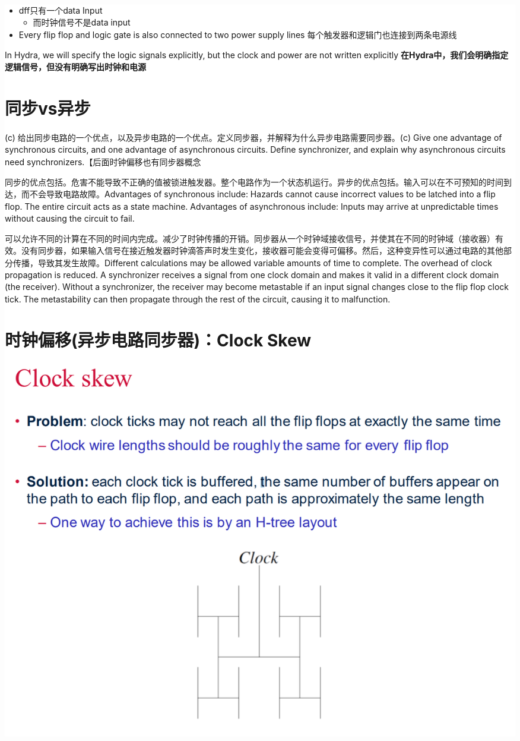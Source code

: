 * dff只有一个data Input
  * 而时钟信号不是data input
* Every flip flop and logic gate is also connected to two power supply lines 每个触发器和逻辑门也连接到两条电源线

In Hydra, we will specify the logic signals explicitly, but the clock and power are not written explicitly **在Hydra中，我们会明确指定逻辑信号，但没有明确写出时钟和电源**

# 同步vs异步

(c) 给出同步电路的一个优点，以及异步电路的一个优点。定义同步器，并解释为什么异步电路需要同步器。(c)	Give one advantage of synchronous circuits, and one advantage of asynchronous circuits. Define synchronizer, and explain why asynchronous circuits need synchronizers.【后面时钟偏移也有同步器概念

同步的优点包括。危害不能导致不正确的值被锁进触发器。整个电路作为一个状态机运行。异步的优点包括。输入可以在不可预知的时间到达，而不会导致电路故障。Advantages of synchronous include: Hazards cannot cause incorrect values to be latched into a flip flop. The entire circuit acts as a state machine. Advantages of asynchronous include: Inputs may arrive at unpredictable times without causing the circuit to fail.

可以允许不同的计算在不同的时间内完成。减少了时钟传播的开销。同步器从一个时钟域接收信号，并使其在不同的时钟域（接收器）有效。没有同步器，如果输入信号在接近触发器时钟滴答声时发生变化，接收器可能会变得可偏移。然后，这种变异性可以通过电路的其他部分传播，导致其发生故障。Different calculations may be allowed variable amounts of time to complete. The overhead of clock propagation is reduced. A synchronizer receives a signal from one clock domain and makes it valid in a different clock domain (the receiver). Without a synchronizer, the receiver may become metastable if an input signal changes close to the flip flop clock tick. The metastability can then propagate through the rest of the circuit, causing it to malfunction.

# 时钟偏移(异步电路同步器)：Clock Skew

![](/static/2021-10-08-23-27-27.png)
